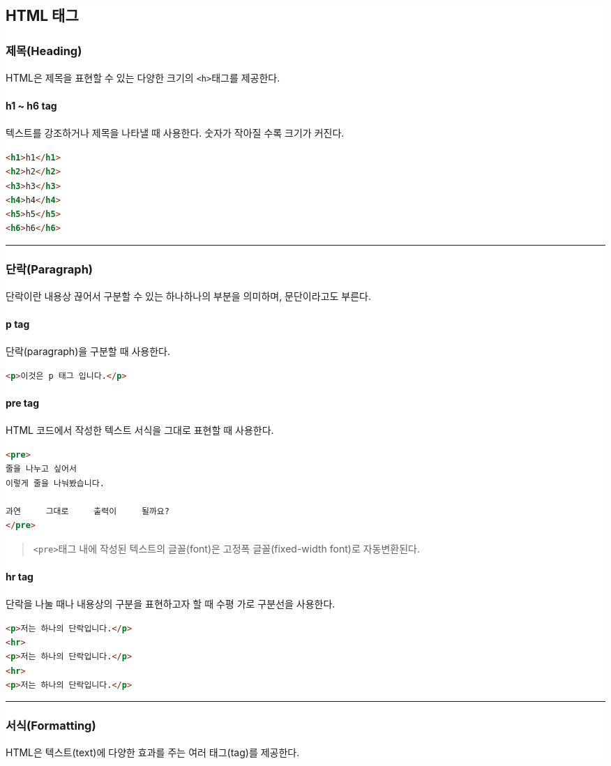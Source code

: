 ## HTML 태그
### 제목(Heading)
HTML은 제목을 표현할 수 있는 다양한 크기의 `<h>`태그를 제공한다.

#### h1 ~ h6 tag
텍스트를 강조하거나 제목을 나타낼 때 사용한다. 숫자가 작아질 수록 크기가 커진다.
``` html
<h1>h1</h1>
<h2>h2</h2>
<h3>h3</h3>
<h4>h4</h4>
<h5>h5</h5>
<h6>h6</h6>
```

---

### 단락(Paragraph)
단락이란 내용상 끊어서 구분할 수 있는 하나하나의 부분을 의미하며, 문단이라고도 부른다.

#### p tag
단락(paragraph)을 구분할 때 사용한다.
```html
<p>이것은 p 태그 입니다.</p>
```

#### pre tag
HTML 코드에서 작성한 텍스트 서식을 그대로 표현할 때 사용한다. 
```html
<pre>
줄을 나누고 싶어서
이렇게 줄을 나눠봤습니다.

과연     그대로     출력이     될까요?
</pre>
```
> `<pre>`태그 내에 작성된 텍스트의 글꼴(font)은 고정폭 글꼴(fixed-width font)로 자동변환된다.

#### hr tag
단락을 나눌 때나 내용상의 구분을 표현하고자 할 때 수평 가로 구분선을 사용한다.
```html
<p>저는 하나의 단락입니다.</p>
<hr>
<p>저는 하나의 단락입니다.</p>
<hr>
<p>저는 하나의 단락입니다.</p>
```

---

### 서식(Formatting)
HTML은 텍스트(text)에 다양한 효과를 주는 여러 태그(tag)를 제공한다.

